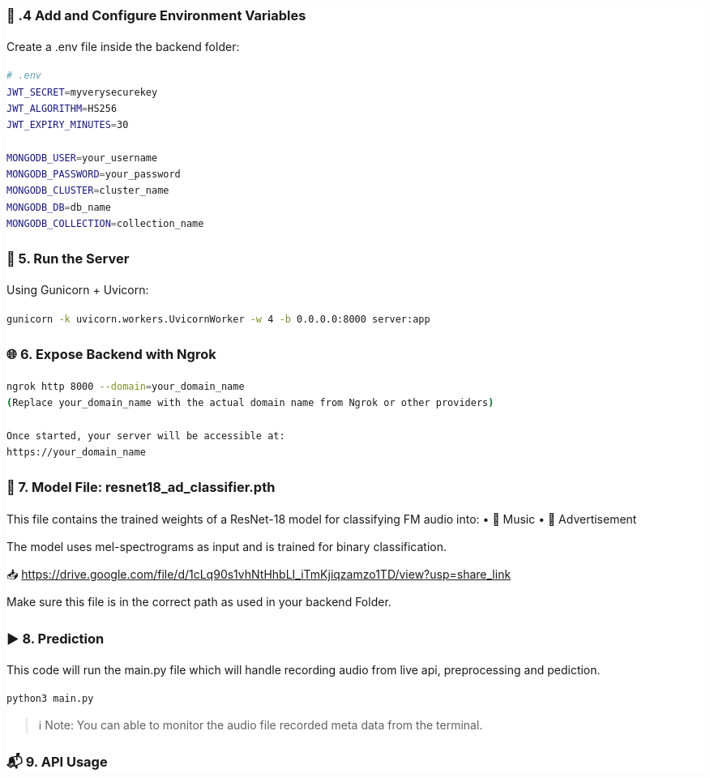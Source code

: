 ### 🔐 .4 Add and Configure Environment Variables

Create a .env file inside the backend folder:
```bash
# .env
JWT_SECRET=myverysecurekey
JWT_ALGORITHM=HS256
JWT_EXPIRY_MINUTES=30

MONGODB_USER=your_username
MONGODB_PASSWORD=your_password
MONGODB_CLUSTER=cluster_name
MONGODB_DB=db_name
MONGODB_COLLECTION=collection_name
```

### 🧠 5. Run the Server
Using Gunicorn + Uvicorn:
```bash
gunicorn -k uvicorn.workers.UvicornWorker -w 4 -b 0.0.0.0:8000 server:app
```

### 🌐 6. Expose Backend with Ngrok
```bash
ngrok http 8000 --domain=your_domain_name
(Replace your_domain_name with the actual domain name from Ngrok or other providers)

Once started, your server will be accessible at:
https://your_domain_name
```

### 🧠 7. Model File: resnet18_ad_classifier.pth

This file contains the trained weights of a ResNet-18 model for classifying FM audio into:
	•	🎵 Music
	•	📢 Advertisement

The model uses mel-spectrograms as input and is trained for binary classification.

📥 https://drive.google.com/file/d/1cLq90s1vhNtHhbLI_iTmKjiqzamzo1TD/view?usp=share_link

Make sure this file is in the correct path as used in your backend Folder.

### ▶️ 8. Prediction 

This code will run the main.py file which will handle recording audio from live api, preprocessing and pediction.

```bash
python3 main.py
```
> ℹ️ Note: You can able to monitor the audio file recorded meta data from the terminal.

### 📬 9. API Usage
